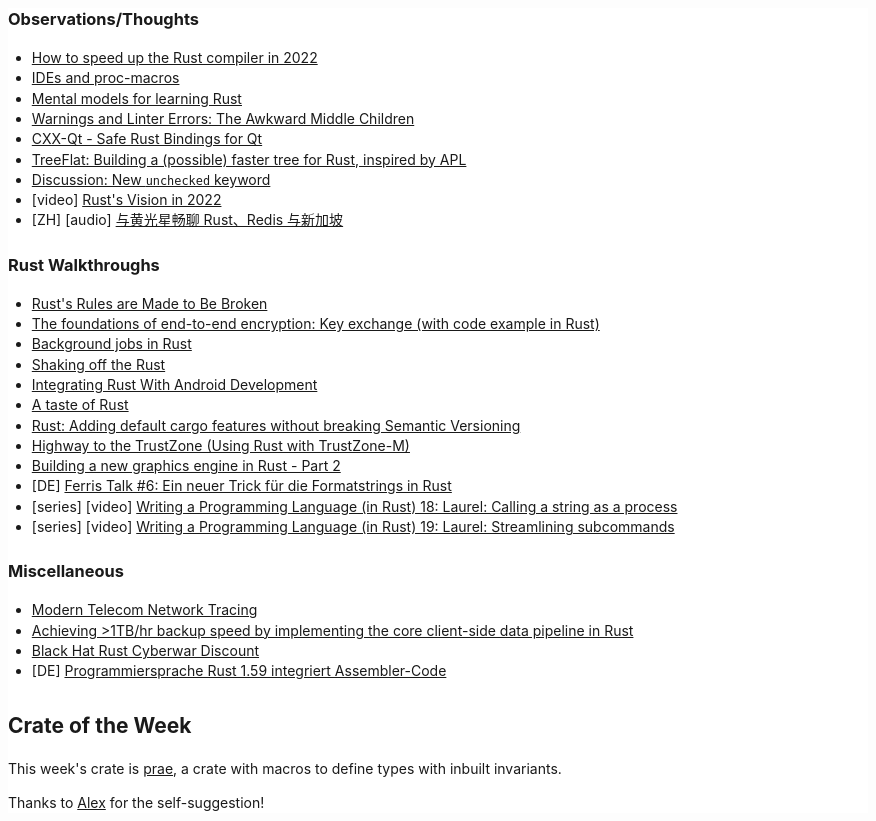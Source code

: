 ### Observations/Thoughts
* [How to speed up the Rust compiler in 2022](https://nnethercote.github.io/2022/02/25/how-to-speed-up-the-rust-compiler-in-2022.html)
* [IDEs and proc-macros](https://veykril.github.io/posts/ide-proc-macros/)
* [Mental models for learning Rust](https://kerkour.com/rust-mental-models)
* [Warnings and Linter Errors: The Awkward Middle Children](https://www.thecodedmessage.com/posts/warnings/)
* [CXX-Qt - Safe Rust Bindings for Qt](https://www.kdab.com/cxx-qt/)
* [TreeFlat: Building a (possible) faster tree for Rust, inspired by APL](https://www.elmalabarista.com/blog/2022-flat-tree/)
* [Discussion: New `unchecked` keyword](https://ohsayan.github.io/2022/02/rust-unchecked-keyword/)
* [video] [Rust's Vision in 2022](https://www.youtube.com/watch?v=zYrudh-dsX8)
* [ZH] [audio] [与黄光星畅聊 Rust、Redis 与新加坡](https://rusttalk.github.io/podcast/002/)

### Rust Walkthroughs
* [Rust's Rules are Made to Be Broken](https://blog.warp.dev/rules-are-made-to-be-broken/)
* [The foundations of end-to-end encryption: Key exchange (with code example in Rust)](https://kerkour.com/end-to-end-encryption-key-exchange-cryptography-rust)
* [Background jobs in Rust](https://kerkour.com/rust-background-jobs)
* [Shaking off the Rust](https://www.sotr.blog/)
* [Integrating Rust With Android Development](https://blog.devgenius.io/integrating-rust-with-android-development-ef341c2f9cca)
* [A taste of Rust](https://www.hacklewayne.com/a-taste-of-rust)
* [Rust: Adding default cargo features without breaking Semantic Versioning](https://slint-ui.com/blog/rust-adding-default-cargo-feature.html)
* [Highway to the TrustZone (Using Rust with TrustZone-M)](https://blog.m10.io/highway-to-the-trustzone-m-2/)
* [Building a new graphics engine in Rust - Part 2](https://www.polymonster.co.uk/blog/bulding-new-engine-in-rust-2)
* [DE] [Ferris Talk #6: Ein neuer Trick für die Formatstrings in Rust](https://www.heise.de/hintergrund/Ferris-Talk-6-Ein-neuer-Trick-fuer-die-Formatstrings-in-Rust-6505377.html)
* [series] [video] [Writing a Programming Language (in Rust) 18: Laurel: Calling a string as a process](https://www.youtube.com/watch?v=XKIqN3B7mNw)
* [series] [video] [Writing a Programming Language (in Rust) 19: Laurel: Streamlining subcommands](https://www.youtube.com/watch?v=PMFKXgrDow4)

### Miscellaneous
* [Modern Telecom Network Tracing](https://oxio.com/blog/modern-telecom-network-tracing/)
* [Achieving >1TB/hr backup speed by implementing the core client-side data pipeline in Rust](https://www.druva.com/blog/achieving-1tb-hr-backup-speed-with-a-core-client-side-data-pipeline-in-rust/)
* [Black Hat Rust Cyberwar Discount](https://kerkour.com/black-hat-rust-discount-february-2022)
* [DE] [Programmiersprache Rust 1.59 integriert Assembler-Code](https://www.heise.de/news/Programmiersprache-Rust-1-59-integriert-Assembler-Code-6526061.html)

## Crate of the Week

This week's crate is [prae](https://github.com/teenjuna/prae), a crate with macros to define types with inbuilt invariants.

Thanks to [Alex](https://users.rust-lang.org/t/crate-of-the-week/2704/1033) for the self-suggestion!


[submit_crate]: https://users.rust-lang.org/t/crate-of-the-week/2704
[guidelines]: https://users.rust-lang.org/t/twir-call-for-participation/4821
[merged]: https://github.com/search?q=is%3Apr+org%3Arust-lang+is%3Amerged+merged%3A2022-02-21..2022-02-28
[#93839]: https://github.com/rust-lang/rust/pull/93839
[#94373]: https://github.com/rust-lang/rust/pull/94373
[calendar]: https://www.google.com/calendar/embed?src=apd9vmbc22egenmtu5l6c5jbfc%40group.calendar.google.com
[community]: mailto:community-team@rust-lang.org